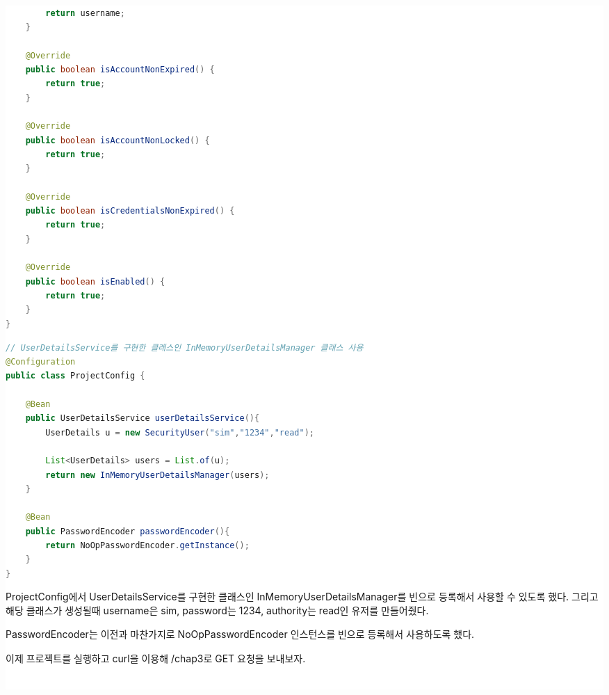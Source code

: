 ```java
        return username;
    }

    @Override
    public boolean isAccountNonExpired() {
        return true;
    }

    @Override
    public boolean isAccountNonLocked() {
        return true;
    }

    @Override
    public boolean isCredentialsNonExpired() {
        return true;
    }

    @Override
    public boolean isEnabled() {
        return true;
    }
}
```

```java
// UserDetailsService를 구현한 클래스인 InMemoryUserDetailsManager 클래스 사용
@Configuration
public class ProjectConfig {

    @Bean
    public UserDetailsService userDetailsService(){
        UserDetails u = new SecurityUser("sim","1234","read");

        List<UserDetails> users = List.of(u);
        return new InMemoryUserDetailsManager(users);
    }

    @Bean
    public PasswordEncoder passwordEncoder(){
        return NoOpPasswordEncoder.getInstance();
    }
}
```

ProjectConfig에서 UserDetailsService를 구현한 클래스인 InMemoryUserDetailsManager를 빈으로 등록해서 사용할 수 있도록 했다. 그리고 해당 클래스가 생성될때 username은 sim, password는 1234, authority는 read인 유저를 만들어줬다.

PasswordEncoder는 이전과 마찬가지로 NoOpPasswordEncoder 인스턴스를 빈으로 등록해서 사용하도록 했다.

이제 프로젝트를 실행하고 curl을 이용해 /chap3로 GET 요청을 보내보자.

<br>
